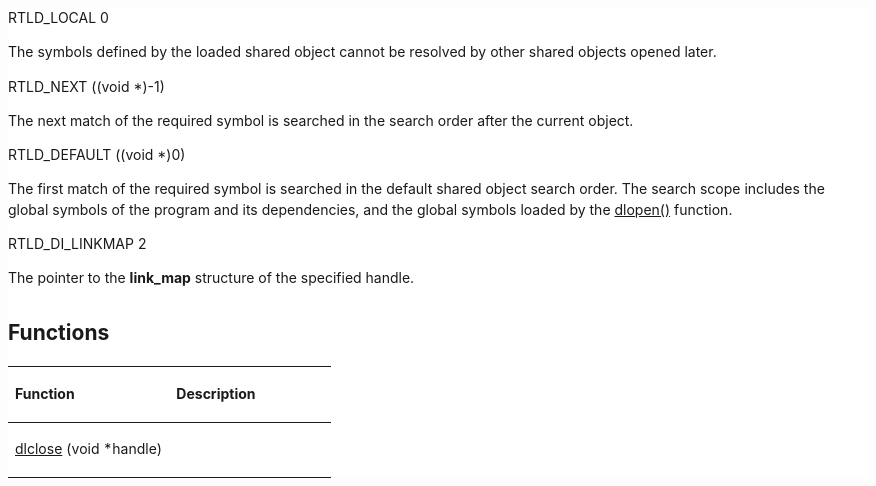 </tr>
<tr id="row1632833339165622"><td class="cellrowborder" valign="top" width="50%" headers="mcps1.1.3.1.1 "><p id="p532928726165622"><a name="p532928726165622"></a><a name="p532928726165622"></a><em id="ga233010260f7e61c5dab09e2bca10a590"><a name="ga233010260f7e61c5dab09e2bca10a590"></a><a name="ga233010260f7e61c5dab09e2bca10a590"></a></em>RTLD_LOCAL    0</p>
</td>
<td class="cellrowborder" valign="top" width="50%" headers="mcps1.1.3.1.2 "><p id="p111786902165622"><a name="p111786902165622"></a><a name="p111786902165622"></a>The symbols defined by the loaded shared object cannot be resolved by other shared objects opened later. </p>
</td>
</tr>
<tr id="row1621648236165622"><td class="cellrowborder" valign="top" width="50%" headers="mcps1.1.3.1.1 "><p id="p1122252220165622"><a name="p1122252220165622"></a><a name="p1122252220165622"></a><em id="ga51d4212b17b1edeb2fc5a48c7c497267"><a name="ga51d4212b17b1edeb2fc5a48c7c497267"></a><a name="ga51d4212b17b1edeb2fc5a48c7c497267"></a></em>RTLD_NEXT    ((void *)-1)</p>
</td>
<td class="cellrowborder" valign="top" width="50%" headers="mcps1.1.3.1.2 "><p id="p2115653671165622"><a name="p2115653671165622"></a><a name="p2115653671165622"></a>The next match of the required symbol is searched in the search order after the current object. </p>
</td>
</tr>
<tr id="row1489637146165622"><td class="cellrowborder" valign="top" width="50%" headers="mcps1.1.3.1.1 "><p id="p1873391576165622"><a name="p1873391576165622"></a><a name="p1873391576165622"></a><em id="ga58d13c5dcabbb85848fa97b446086247"><a name="ga58d13c5dcabbb85848fa97b446086247"></a><a name="ga58d13c5dcabbb85848fa97b446086247"></a></em>RTLD_DEFAULT    ((void *)0)</p>
</td>
<td class="cellrowborder" valign="top" width="50%" headers="mcps1.1.3.1.2 "><p id="p828889050165622"><a name="p828889050165622"></a><a name="p828889050165622"></a>The first match of the required symbol is searched in the default shared object search order. The search scope includes the global symbols of the program and its dependencies, and the global symbols loaded by the <a href="linker.md#gad559be443b3edb0af8835d6ec2c29a3a">dlopen()</a> function. </p>
</td>
</tr>
<tr id="row831462163165622"><td class="cellrowborder" valign="top" width="50%" headers="mcps1.1.3.1.1 "><p id="p1714690600165622"><a name="p1714690600165622"></a><a name="p1714690600165622"></a><em id="gafc522c1a0d6100a1af90b59ded39ef91"><a name="gafc522c1a0d6100a1af90b59ded39ef91"></a><a name="gafc522c1a0d6100a1af90b59ded39ef91"></a></em>RTLD_DI_LINKMAP    2</p>
</td>
<td class="cellrowborder" valign="top" width="50%" headers="mcps1.1.3.1.2 "><p id="p278266868165622"><a name="p278266868165622"></a><a name="p278266868165622"></a>The pointer to the <strong id="b803683997165622"><a name="b803683997165622"></a><a name="b803683997165622"></a>link_map</strong> structure of the specified handle. </p>
</td>
</tr>
</tbody>
</table>

## Functions<a name="func-members"></a>

<a name="table54518710165622"></a>
<table><thead align="left"><tr id="row1513958751165622"><th class="cellrowborder" valign="top" width="50%" id="mcps1.1.3.1.1"><p id="p1322704976165622"><a name="p1322704976165622"></a><a name="p1322704976165622"></a>Function</p>
</th>
<th class="cellrowborder" valign="top" width="50%" id="mcps1.1.3.1.2"><p id="p1559891044165622"><a name="p1559891044165622"></a><a name="p1559891044165622"></a>Description</p>
</th>
</tr>
</thead>
<tbody><tr id="row852024748165622"><td class="cellrowborder" valign="top" width="50%" headers="mcps1.1.3.1.1 "><p id="p638376774165622"><a name="p638376774165622"></a><a name="p638376774165622"></a><a href="linker.md#gaf483b6c4400965aa885f9f1a144138a5">dlclose</a> (void *handle)</p>
</td>